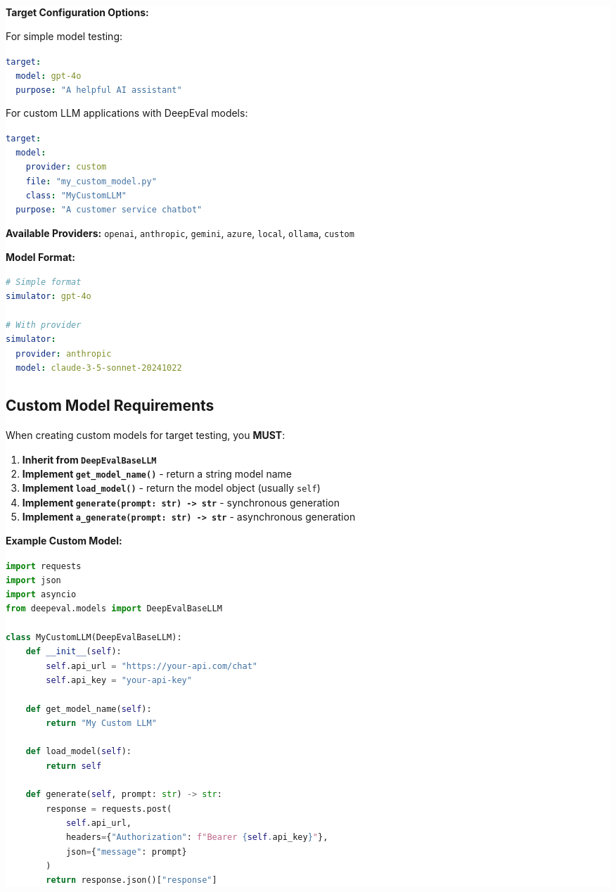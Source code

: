**Target Configuration Options:**

For simple model testing:
```yaml
target:
  model: gpt-4o
  purpose: "A helpful AI assistant"
```

For custom LLM applications with DeepEval models:
```yaml
target:
  model:
    provider: custom
    file: "my_custom_model.py"
    class: "MyCustomLLM"
  purpose: "A customer service chatbot"
```

**Available Providers:** `openai`, `anthropic`, `gemini`, `azure`, `local`, `ollama`, `custom`

**Model Format:**
```yaml
# Simple format
simulator: gpt-4o

# With provider
simulator:
  provider: anthropic
  model: claude-3-5-sonnet-20241022
```

## Custom Model Requirements

When creating custom models for target testing, you **MUST**:

1. **Inherit from `DeepEvalBaseLLM`**
2. **Implement `get_model_name()`** - return a string model name
3. **Implement `load_model()`** - return the model object (usually `self`)
4. **Implement `generate(prompt: str) -> str`** - synchronous generation
5. **Implement `a_generate(prompt: str) -> str`** - asynchronous generation

**Example Custom Model:**
```python
import requests
import json
import asyncio
from deepeval.models import DeepEvalBaseLLM

class MyCustomLLM(DeepEvalBaseLLM):
    def __init__(self):
        self.api_url = "https://your-api.com/chat"
        self.api_key = "your-api-key"

    def get_model_name(self):
        return "My Custom LLM"

    def load_model(self):
        return self

    def generate(self, prompt: str) -> str:
        response = requests.post(
            self.api_url,
            headers={"Authorization": f"Bearer {self.api_key}"},
            json={"message": prompt}
        )
        return response.json()["response"]
```